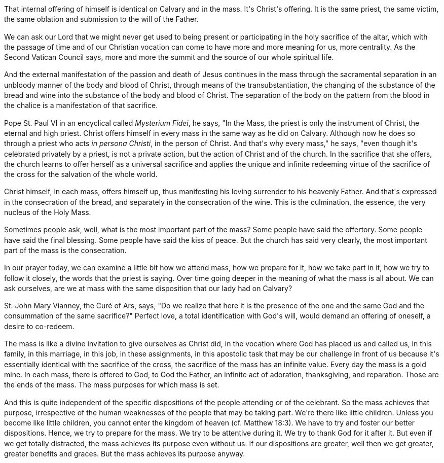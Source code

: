That internal offering of himself is identical on Calvary and in the mass. It\'s Christ\'s offering. It is the same priest, the same victim, the same oblation and submission to the will of the Father.

We can ask our Lord that we might never get used to being present or participating in the holy sacrifice of the altar, which with the passage of time and of our Christian vocation can come to have more and more meaning for us, more centrality. As the Second Vatican Council says, more and more the summit and the source of our whole spiritual life.

And the external manifestation of the passion and death of Jesus continues in the mass through the sacramental separation in an unbloody manner of the body and blood of Christ, through means of the transubstantiation, the changing of the substance of the bread and wine into the substance of the body and blood of Christ. The separation of the body on the pattern from the blood in the chalice is a manifestation of that sacrifice.

Pope St. Paul VI in an encyclical called *Mysterium Fidei*, he says, \"In the Mass, the priest is only the instrument of Christ, the eternal and high priest. Christ offers himself in every mass in the same way as he did on Calvary. Although now he does so through a priest who acts *in persona Christi*, in the person of Christ. And that\'s why every mass,\" he says, \"even though it\'s celebrated privately by a priest, is not a private action, but the action of Christ and of the church. In the sacrifice that she offers, the church learns to offer herself as a universal sacrifice and applies the unique and infinite redeeming virtue of the sacrifice of the cross for the salvation of the whole world.

Christ himself, in each mass, offers himself up, thus manifesting his loving surrender to his heavenly Father. And that\'s expressed in the consecration of the bread, and separately in the consecration of the wine. This is the culmination, the essence, the very nucleus of the Holy Mass.

Sometimes people ask, well, what is the most important part of the mass? Some people have said the offertory. Some people have said the final blessing. Some people have said the kiss of peace. But the church has said very clearly, the most important part of the mass is the consecration.

In our prayer today, we can examine a little bit how we attend mass, how we prepare for it, how we take part in it, how we try to follow it closely, the words that the priest is saying. Over time going deeper in the meaning of what the mass is all about. We can ask ourselves, are we at mass with the same disposition that our lady had on Calvary?

St. John Mary Vianney, the Curé of Ars, says, \"Do we realize that here it is the presence of the one and the same God and the consummation of the same sacrifice?\" Perfect love, a total identification with God\'s will, would demand an offering of oneself, a desire to co-redeem.

The mass is like a divine invitation to give ourselves as Christ did, in the vocation where God has placed us and called us, in this family, in this marriage, in this job, in these assignments, in this apostolic task that may be our challenge in front of us because it\'s essentially identical with the sacrifice of the cross, the sacrifice of the mass has an infinite value. Every day the mass is a gold mine. In each mass, there is offered to God, to God the Father, an infinite act of adoration, thanksgiving, and reparation. Those are the ends of the mass. The mass purposes for which mass is set.

And this is quite independent of the specific dispositions of the people attending or of the celebrant. So the mass achieves that purpose, irrespective of the human weaknesses of the people that may be taking part. We\'re there like little children. Unless you become like little children, you cannot enter the kingdom of heaven (cf. Matthew 18:3). We have to try and foster our better dispositions. Hence, we try to prepare for the mass. We try to be attentive during it. We try to thank God for it after it. But even if we get totally distracted, the mass achieves its purpose even without us. If our dispositions are greater, well then we get greater, greater benefits and graces. But the mass achieves its purpose anyway.
